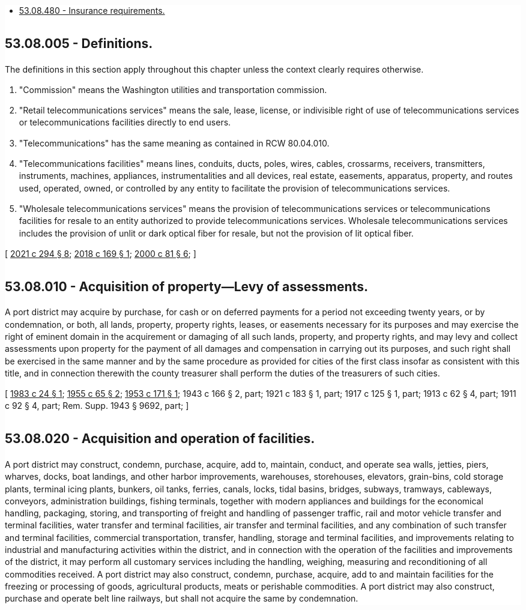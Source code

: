 * [53.08.480 - Insurance requirements.](#5308480---insurance-requirements)
## 53.08.005 - Definitions.
The definitions in this section apply throughout this chapter unless the context clearly requires otherwise.

1. "Commission" means the Washington utilities and transportation commission.

2. "Retail telecommunications services" means the sale, lease, license, or indivisible right of use of telecommunications services or telecommunications facilities directly to end users.

3. "Telecommunications" has the same meaning as contained in RCW 80.04.010.

4. "Telecommunications facilities" means lines, conduits, ducts, poles, wires, cables, crossarms, receivers, transmitters, instruments, machines, appliances, instrumentalities and all devices, real estate, easements, apparatus, property, and routes used, operated, owned, or controlled by any entity to facilitate the provision of telecommunications services.

5. "Wholesale telecommunications services" means the provision of telecommunications services or telecommunications facilities for resale to an entity authorized to provide telecommunications services. Wholesale telecommunications services includes the provision of unlit or dark optical fiber for resale, but not the provision of lit optical fiber.

\[ [2021 c 294 § 8](http://lawfilesext.leg.wa.gov/biennium/2021-22/Pdf/Bills/Session%20Laws/House/1336-S.SL.pdf?cite=2021%20c%20294%20§%208); [2018 c 169 § 1](http://lawfilesext.leg.wa.gov/biennium/2017-18/Pdf/Bills/Session%20Laws/House/2664-S.SL.pdf?cite=2018%20c%20169%20§%201); [2000 c 81 § 6](http://lawfilesext.leg.wa.gov/biennium/1999-00/Pdf/Bills/Session%20Laws/Senate/6675-S.SL.pdf?cite=2000%20c%2081%20§%206); \]

## 53.08.010 - Acquisition of property—Levy of assessments.
A port district may acquire by purchase, for cash or on deferred payments for a period not exceeding twenty years, or by condemnation, or both, all lands, property, property rights, leases, or easements necessary for its purposes and may exercise the right of eminent domain in the acquirement or damaging of all such lands, property, and property rights, and may levy and collect assessments upon property for the payment of all damages and compensation in carrying out its purposes, and such right shall be exercised in the same manner and by the same procedure as provided for cities of the first class insofar as consistent with this title, and in connection therewith the county treasurer shall perform the duties of the treasurers of such cities.

\[ [1983 c 24 § 1](http://leg.wa.gov/CodeReviser/documents/sessionlaw/1983c24.pdf?cite=1983%20c%2024%20§%201); [1955 c 65 § 2](http://leg.wa.gov/CodeReviser/documents/sessionlaw/1955c65.pdf?cite=1955%20c%2065%20§%202); [1953 c 171 § 1](http://leg.wa.gov/CodeReviser/documents/sessionlaw/1953c171.pdf?cite=1953%20c%20171%20§%201); 1943 c 166 § 2, part; 1921 c 183 § 1, part; 1917 c 125 § 1, part; 1913 c 62 § 4, part; 1911 c 92 § 4, part; Rem. Supp. 1943 § 9692, part; \]

## 53.08.020 - Acquisition and operation of facilities.
A port district may construct, condemn, purchase, acquire, add to, maintain, conduct, and operate sea walls, jetties, piers, wharves, docks, boat landings, and other harbor improvements, warehouses, storehouses, elevators, grain-bins, cold storage plants, terminal icing plants, bunkers, oil tanks, ferries, canals, locks, tidal basins, bridges, subways, tramways, cableways, conveyors, administration buildings, fishing terminals, together with modern appliances and buildings for the economical handling, packaging, storing, and transporting of freight and handling of passenger traffic, rail and motor vehicle transfer and terminal facilities, water transfer and terminal facilities, air transfer and terminal facilities, and any combination of such transfer and terminal facilities, commercial transportation, transfer, handling, storage and terminal facilities, and improvements relating to industrial and manufacturing activities within the district, and in connection with the operation of the facilities and improvements of the district, it may perform all customary services including the handling, weighing, measuring and reconditioning of all commodities received. A port district may also construct, condemn, purchase, acquire, add to and maintain facilities for the freezing or processing of goods, agricultural products, meats or perishable commodities. A port district may also construct, purchase and operate belt line railways, but shall not acquire the same by condemnation.
